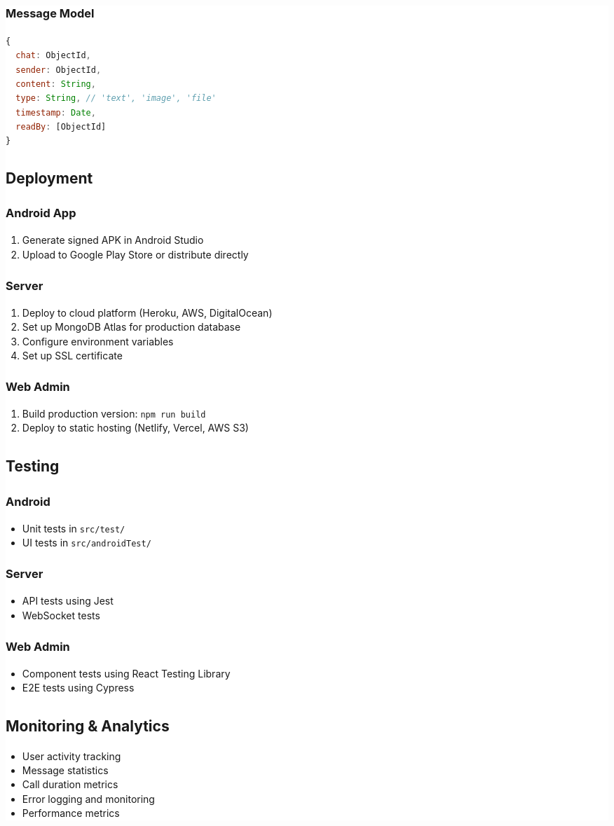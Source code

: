 ### Message Model
```javascript
{
  chat: ObjectId,
  sender: ObjectId,
  content: String,
  type: String, // 'text', 'image', 'file'
  timestamp: Date,
  readBy: [ObjectId]
}
```

## Deployment

### Android App
1. Generate signed APK in Android Studio
2. Upload to Google Play Store or distribute directly

### Server
1. Deploy to cloud platform (Heroku, AWS, DigitalOcean)
2. Set up MongoDB Atlas for production database
3. Configure environment variables
4. Set up SSL certificate

### Web Admin
1. Build production version: `npm run build`
2. Deploy to static hosting (Netlify, Vercel, AWS S3)

## Testing

### Android
- Unit tests in `src/test/`
- UI tests in `src/androidTest/`

### Server
- API tests using Jest
- WebSocket tests

### Web Admin
- Component tests using React Testing Library
- E2E tests using Cypress

## Monitoring & Analytics

- User activity tracking
- Message statistics
- Call duration metrics
- Error logging and monitoring
- Performance metrics
